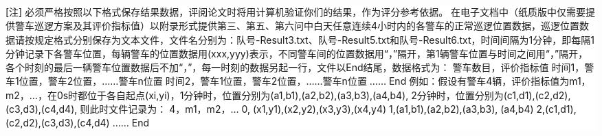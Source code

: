 [注] 必须严格按照以下格式保存结果数据，评阅论文时将用计算机验证你们的结果，作为评分参考依据。
在电子文档中（纸质版中仅需要提供警车巡逻方案及其评价指标值）以附录形式提供第三、第五、第六问中白天任意连续4小时内的各警车的正常巡逻位置数据，巡逻位置数据请按规定格式分别保存为文本文件，文件名分别为：队号-Result3.txt、队号-Result5.txt和队号-Result6.txt，时间间隔为1分钟，即每隔1分钟记录下各警车位置，每辆警车的位置数据用(xxx,yyy)表示，不同警车间的位置数据用“，”隔开，第1辆警车位置与时间之间用“，”隔开，各个时刻的最后一辆警车位置数据后不加“，”，每一时刻的数据另起一行，文件以End结尾，数据格式为：
警车数目，评价指标值
时间1，警车1位置，警车2位置，……警车n位置
时间2，警车1位置，警车2位置，……警车n位置
……
End
例如：假设有警车4辆，评价指标值为m1，m2，…，在0s时都位于各自起点(xi,yi)，1分钟时，位置分别为(a1,b1),(a2,b2),(a3,b3),(a4,b4), 2分钟时，位置分别为(c1,d1),(c2,d2),(c3,d3),(c4,d4), 则此时文件记录为：
4，m1，m2，…
0, (x1,y1),(x2,y2),(x3,y3),(x4,y4)
1,(a1,b1),(a2,b2),(a3,b3), (a4,b4)
2,(c1,d1),(c2,d2),(c3,d3),(c4,d4)
……
End
